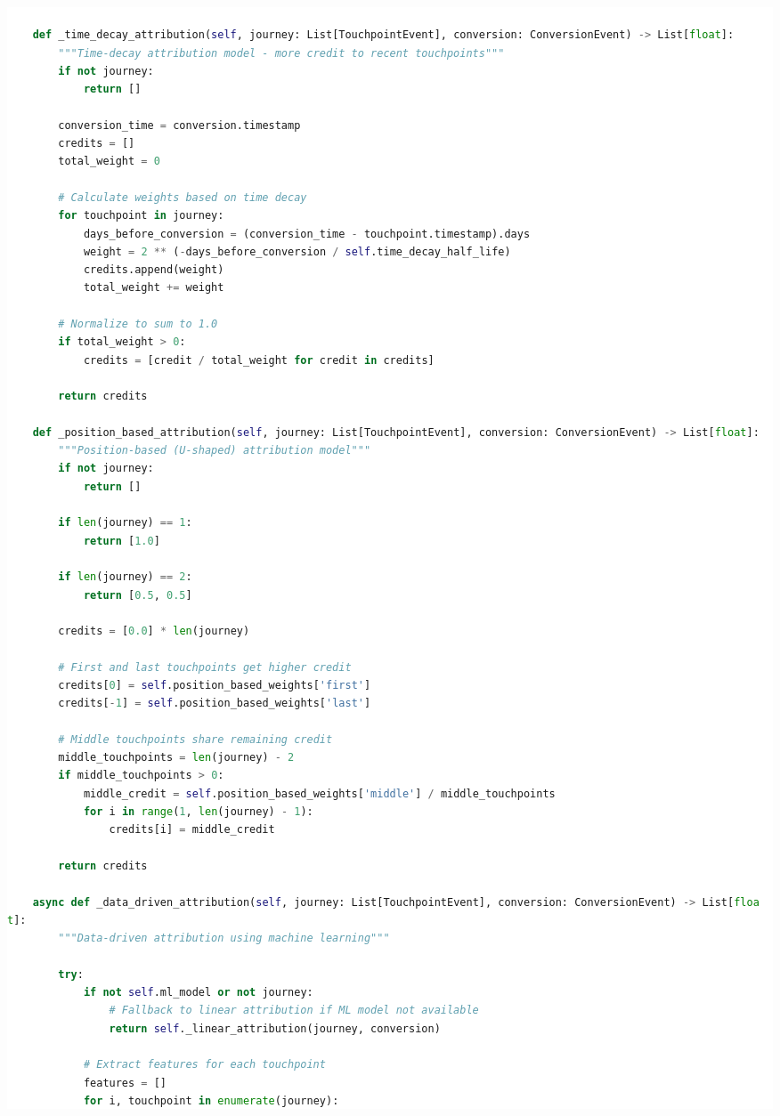 ```python

    def _time_decay_attribution(self, journey: List[TouchpointEvent], conversion: ConversionEvent) -> List[float]:
        """Time-decay attribution model - more credit to recent touchpoints"""
        if not journey:
            return []
        
        conversion_time = conversion.timestamp
        credits = []
        total_weight = 0
        
        # Calculate weights based on time decay
        for touchpoint in journey:
            days_before_conversion = (conversion_time - touchpoint.timestamp).days
            weight = 2 ** (-days_before_conversion / self.time_decay_half_life)
            credits.append(weight)
            total_weight += weight
        
        # Normalize to sum to 1.0
        if total_weight > 0:
            credits = [credit / total_weight for credit in credits]
        
        return credits

    def _position_based_attribution(self, journey: List[TouchpointEvent], conversion: ConversionEvent) -> List[float]:
        """Position-based (U-shaped) attribution model"""
        if not journey:
            return []
        
        if len(journey) == 1:
            return [1.0]
        
        if len(journey) == 2:
            return [0.5, 0.5]
        
        credits = [0.0] * len(journey)
        
        # First and last touchpoints get higher credit
        credits[0] = self.position_based_weights['first']
        credits[-1] = self.position_based_weights['last']
        
        # Middle touchpoints share remaining credit
        middle_touchpoints = len(journey) - 2
        if middle_touchpoints > 0:
            middle_credit = self.position_based_weights['middle'] / middle_touchpoints
            for i in range(1, len(journey) - 1):
                credits[i] = middle_credit
        
        return credits

    async def _data_driven_attribution(self, journey: List[TouchpointEvent], conversion: ConversionEvent) -> List[float]:
        """Data-driven attribution using machine learning"""
        
        try:
            if not self.ml_model or not journey:
                # Fallback to linear attribution if ML model not available
                return self._linear_attribution(journey, conversion)
            
            # Extract features for each touchpoint
            features = []
            for i, touchpoint in enumerate(journey):
```
